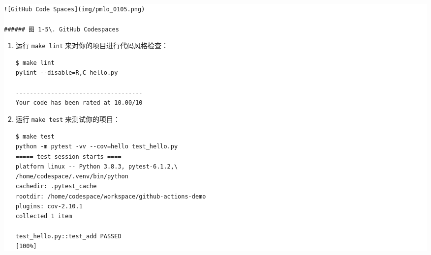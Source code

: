     ![GitHub Code Spaces](img/pmlo_0105.png)

    ###### 图 1-5\. GitHub Codespaces

1.  运行 `make lint` 来对你的项目进行代码风格检查：

    ```
    $ make lint
    pylint --disable=R,C hello.py

    ------------------------------------
    Your code has been rated at 10.00/10
    ```

1.  运行 `make test` 来测试你的项目：

    ```
    $ make test
    python -m pytest -vv --cov=hello test_hello.py
    ===== test session starts ====
    platform linux -- Python 3.8.3, pytest-6.1.2,\
    /home/codespace/.venv/bin/python
    cachedir: .pytest_cache
    rootdir: /home/codespace/workspace/github-actions-demo
    plugins: cov-2.10.1
    collected 1 item

    test_hello.py::test_add PASSED                                                                                                 [100%]
